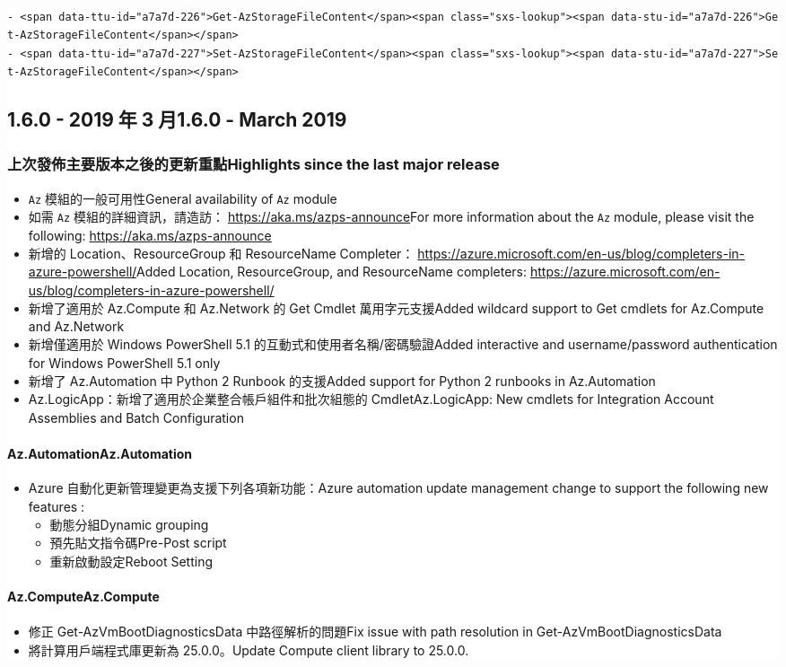     - <span data-ttu-id="a7a7d-226">Get-AzStorageFileContent</span><span class="sxs-lookup"><span data-stu-id="a7a7d-226">Get-AzStorageFileContent</span></span>
    - <span data-ttu-id="a7a7d-227">Set-AzStorageFileContent</span><span class="sxs-lookup"><span data-stu-id="a7a7d-227">Set-AzStorageFileContent</span></span>

## <a name="160---march-2019"></a><span data-ttu-id="a7a7d-228">1.6.0 - 2019 年 3 月</span><span class="sxs-lookup"><span data-stu-id="a7a7d-228">1.6.0 - March 2019</span></span>
### <a name="highlights-since-the-last-major-release"></a><span data-ttu-id="a7a7d-229">上次發佈主要版本之後的更新重點</span><span class="sxs-lookup"><span data-stu-id="a7a7d-229">Highlights since the last major release</span></span>
* <span data-ttu-id="a7a7d-230">`Az` 模組的一般可用性</span><span class="sxs-lookup"><span data-stu-id="a7a7d-230">General availability of `Az` module</span></span>
* <span data-ttu-id="a7a7d-231">如需 `Az` 模組的詳細資訊，請造訪： https://aka.ms/azps-announce</span><span class="sxs-lookup"><span data-stu-id="a7a7d-231">For more information about the `Az` module, please visit the following: https://aka.ms/azps-announce</span></span>
* <span data-ttu-id="a7a7d-232">新增的 Location、ResourceGroup 和 ResourceName Completer： https://azure.microsoft.com/en-us/blog/completers-in-azure-powershell/</span><span class="sxs-lookup"><span data-stu-id="a7a7d-232">Added Location, ResourceGroup, and ResourceName completers: https://azure.microsoft.com/en-us/blog/completers-in-azure-powershell/</span></span>
* <span data-ttu-id="a7a7d-233">新增了適用於 Az.Compute 和 Az.Network 的 Get Cmdlet 萬用字元支援</span><span class="sxs-lookup"><span data-stu-id="a7a7d-233">Added wildcard support to Get cmdlets for Az.Compute and Az.Network</span></span>
* <span data-ttu-id="a7a7d-234">新增僅適用於 Windows PowerShell 5.1 的互動式和使用者名稱/密碼驗證</span><span class="sxs-lookup"><span data-stu-id="a7a7d-234">Added interactive and username/password authentication for Windows PowerShell 5.1 only</span></span>
* <span data-ttu-id="a7a7d-235">新增了 Az.Automation 中 Python 2 Runbook 的支援</span><span class="sxs-lookup"><span data-stu-id="a7a7d-235">Added support for Python 2 runbooks in Az.Automation</span></span>
* <span data-ttu-id="a7a7d-236">Az.LogicApp：新增了適用於企業整合帳戶組件和批次組態的 Cmdlet</span><span class="sxs-lookup"><span data-stu-id="a7a7d-236">Az.LogicApp: New cmdlets for Integration Account Assemblies and Batch Configuration</span></span>

#### <a name="azautomation"></a><span data-ttu-id="a7a7d-237">Az.Automation</span><span class="sxs-lookup"><span data-stu-id="a7a7d-237">Az.Automation</span></span>
* <span data-ttu-id="a7a7d-238">Azure 自動化更新管理變更為支援下列各項新功能：</span><span class="sxs-lookup"><span data-stu-id="a7a7d-238">Azure automation update management change to support the following new features :</span></span>
    * <span data-ttu-id="a7a7d-239">動態分組</span><span class="sxs-lookup"><span data-stu-id="a7a7d-239">Dynamic grouping</span></span>
    * <span data-ttu-id="a7a7d-240">預先貼文指令碼</span><span class="sxs-lookup"><span data-stu-id="a7a7d-240">Pre-Post script</span></span>
    * <span data-ttu-id="a7a7d-241">重新啟動設定</span><span class="sxs-lookup"><span data-stu-id="a7a7d-241">Reboot Setting</span></span>

#### <a name="azcompute"></a><span data-ttu-id="a7a7d-242">Az.Compute</span><span class="sxs-lookup"><span data-stu-id="a7a7d-242">Az.Compute</span></span>
* <span data-ttu-id="a7a7d-243">修正 Get-AzVmBootDiagnosticsData 中路徑解析的問題</span><span class="sxs-lookup"><span data-stu-id="a7a7d-243">Fix issue with path resolution in Get-AzVmBootDiagnosticsData</span></span>
* <span data-ttu-id="a7a7d-244">將計算用戶端程式庫更新為 25.0.0。</span><span class="sxs-lookup"><span data-stu-id="a7a7d-244">Update Compute client library to 25.0.0.</span></span>
